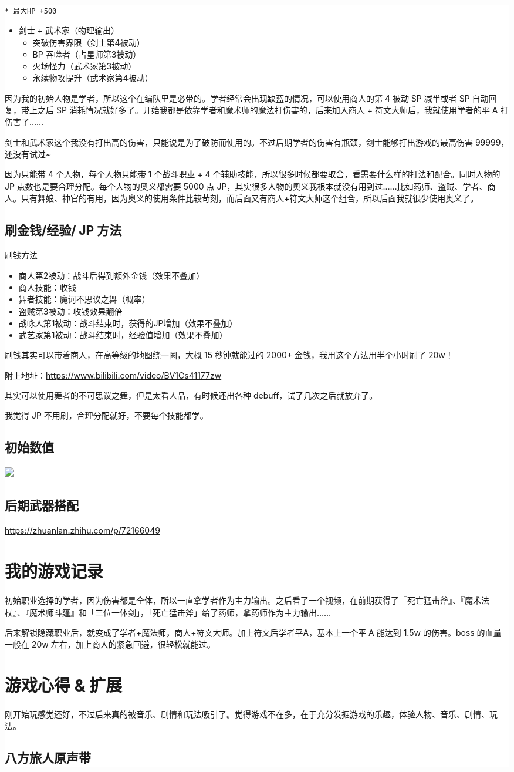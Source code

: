     * 最大HP +500
- 剑士 + 武术家（物理输出）
    * 突破伤害界限（剑士第4被动）
    * BP 吞噬者（占星师第3被动）
    * 火场怪力（武术家第3被动）
    * 永续物攻提升（武术家第4被动）

因为我的初始人物是学者，所以这个在编队里是必带的。学者经常会出现缺蓝的情况，可以使用商人的第 4 被动 SP 减半或者 SP 自动回复，带上之后 SP 消耗情况就好多了。开始我都是依靠学者和魔术师的魔法打伤害的，后来加入商人 + 符文大师后，我就使用学者的平 A 打伤害了……

剑士和武术家这个我没有打出高的伤害，只能说是为了破防而使用的。不过后期学者的伤害有瓶颈，剑士能够打出游戏的最高伤害 99999，还没有试过~

因为只能带 4 个人物，每个人物只能带 1 个战斗职业 + 4 个辅助技能，所以很多时候都要取舍，看需要什么样的打法和配合。同时人物的 JP 点数也是要合理分配。每个人物的奥义都需要 5000 点 JP，其实很多人物的奥义我根本就没有用到过……比如药师、盗贼、学者、商人。只有舞娘、神官的有用，因为奥义的使用条件比较苛刻，而后面又有商人+符文大师这个组合，所以后面我就很少使用奥义了。

## 刷金钱/经验/ JP 方法

刷钱方法
* 商人第2被动：战斗后得到额外金钱（效果不叠加）
* 商人技能：收钱
* 舞者技能：魔诃不思议之舞（概率）
* 盗贼第3被动：收钱效果翻倍
* 战咏人第1被动：战斗结束时，获得的JP增加（效果不叠加）
* 武艺家第1被动：战斗结束时，经验值增加（效果不叠加）

刷钱其实可以带着商人，在高等级的地图绕一圈，大概 15 秒钟就能过的 2000+ 金钱，我用这个方法用半个小时刷了 20w！

附上地址：https://www.bilibili.com/video/BV1Cs41177zw

其实可以使用舞者的不可思议之舞，但是太看人品，有时候还出各种 debuff，试了几次之后就放弃了。

我觉得 JP 不用刷，合理分配就好，不要每个技能都学。

## 初始数值

![](http://yano.oss-cn-beijing.aliyuncs.com/2021-01-14-B72F4B67-54B9-4C23-B220-609C9E0472B0.jpg)

## 后期武器搭配

https://zhuanlan.zhihu.com/p/72166049

# 我的游戏记录

初始职业选择的学者，因为伤害都是全体，所以一直拿学者作为主力输出。之后看了一个视频，在前期获得了『死亡猛击斧』、『魔术法杖』、『魔术师斗篷』和「三位一体剑」，「死亡猛击斧」给了药师，拿药师作为主力输出……

后来解锁隐藏职业后，就变成了学者+魔法师，商人+符文大师。加上符文后学者平A，基本上一个平 A 能达到 1.5w 的伤害。boss 的血量一般在 20w 左右，加上商人的紧急回避，很轻松就能过。

# 游戏心得 & 扩展

刚开始玩感觉还好，不过后来真的被音乐、剧情和玩法吸引了。觉得游戏不在多，在于充分发掘游戏的乐趣，体验人物、音乐、剧情、玩法。

## 八方旅人原声带
